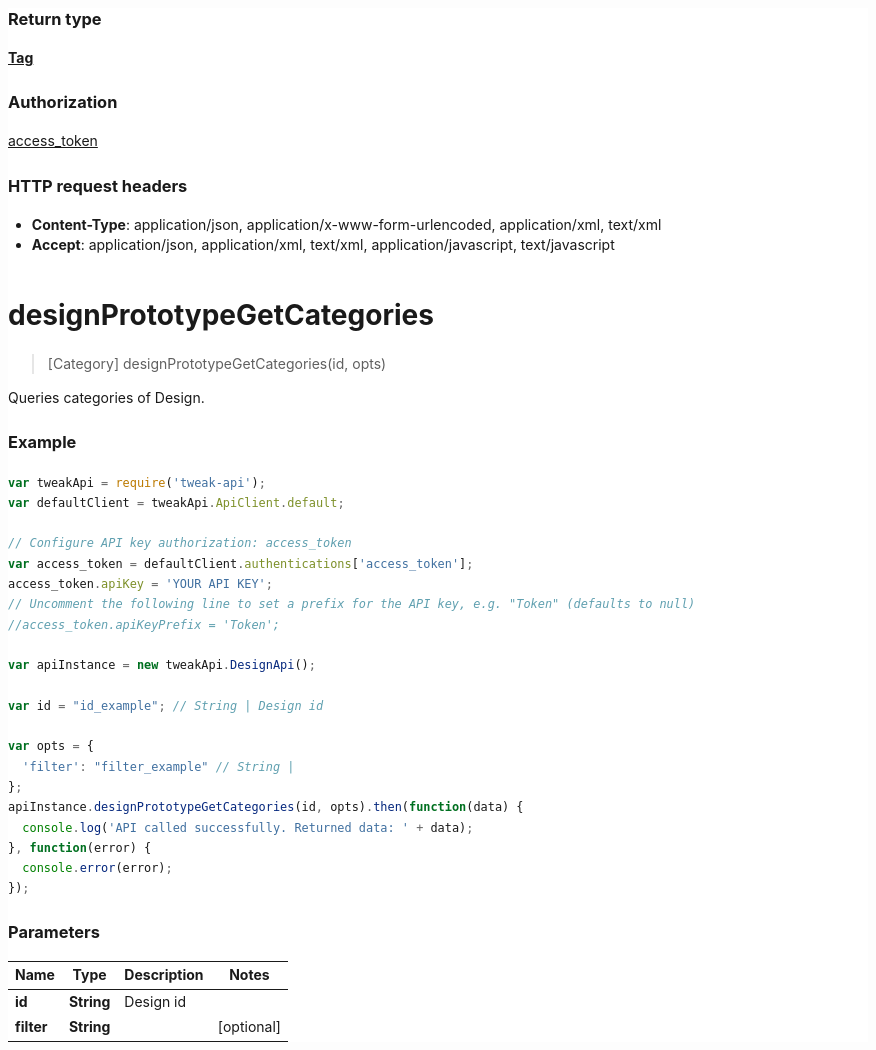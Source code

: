 ### Return type

[**Tag**](Tag.md)

### Authorization

[access_token](../README.md#access_token)

### HTTP request headers

 - **Content-Type**: application/json, application/x-www-form-urlencoded, application/xml, text/xml
 - **Accept**: application/json, application/xml, text/xml, application/javascript, text/javascript

<a name="designPrototypeGetCategories"></a>
# **designPrototypeGetCategories**
> [Category] designPrototypeGetCategories(id, opts)

Queries categories of Design.

### Example
```javascript
var tweakApi = require('tweak-api');
var defaultClient = tweakApi.ApiClient.default;

// Configure API key authorization: access_token
var access_token = defaultClient.authentications['access_token'];
access_token.apiKey = 'YOUR API KEY';
// Uncomment the following line to set a prefix for the API key, e.g. "Token" (defaults to null)
//access_token.apiKeyPrefix = 'Token';

var apiInstance = new tweakApi.DesignApi();

var id = "id_example"; // String | Design id

var opts = { 
  'filter': "filter_example" // String | 
};
apiInstance.designPrototypeGetCategories(id, opts).then(function(data) {
  console.log('API called successfully. Returned data: ' + data);
}, function(error) {
  console.error(error);
});

```

### Parameters

Name | Type | Description  | Notes
------------- | ------------- | ------------- | -------------
 **id** | **String**| Design id | 
 **filter** | **String**|  | [optional] 
